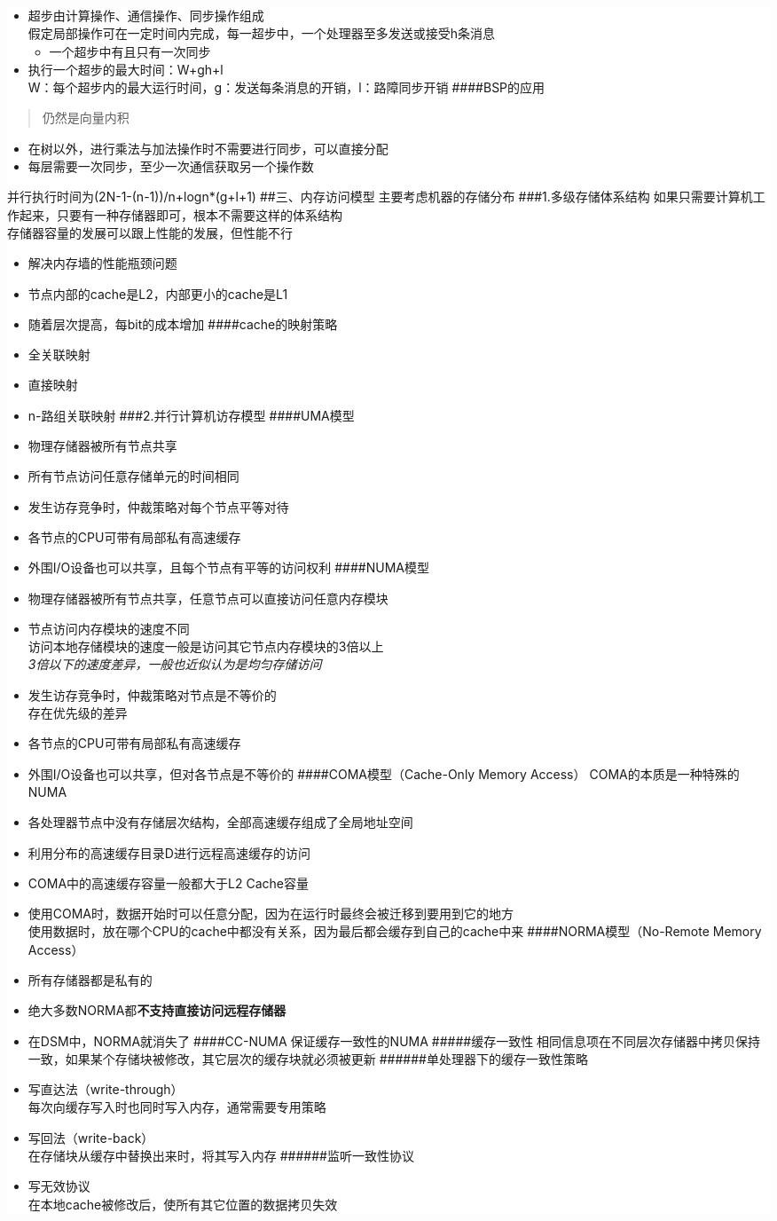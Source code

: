 * 超步由计算操作、通信操作、同步操作组成  
假定局部操作可在一定时间内完成，每一超步中，一个处理器至多发送或接受h条消息
	* 一个超步中有且只有一次同步
* 执行一个超步的最大时间：W+gh+l  
W：每个超步内的最大运行时间，g：发送每条消息的开销，l：路障同步开销
####BSP的应用
> 仍然是向量内积

* 在树以外，进行乘法与加法操作时不需要进行同步，可以直接分配
* 每层需要一次同步，至少一次通信获取另一个操作数

并行执行时间为(2N-1-(n-1))/n+logn*(g+l+1)
##三、内存访问模型
主要考虑机器的存储分布
###1.多级存储体系结构
如果只需要计算机工作起来，只要有一种存储器即可，根本不需要这样的体系结构  
存储器容量的发展可以跟上性能的发展，但性能不行

* 解决内存墙的性能瓶颈问题
* 节点内部的cache是L2，内部更小的cache是L1
* 随着层次提高，每bit的成本增加
####cache的映射策略
* 全关联映射
* 直接映射
* n-路组关联映射
###2.并行计算机访存模型
####UMA模型
* 物理存储器被所有节点共享
* 所有节点访问任意存储单元的时间相同
* 发生访存竞争时，仲裁策略对每个节点平等对待
* 各节点的CPU可带有局部私有高速缓存
* 外围I/O设备也可以共享，且每个节点有平等的访问权利
####NUMA模型
* 物理存储器被所有节点共享，任意节点可以直接访问任意内存模块
* 节点访问内存模块的速度不同  
访问本地存储模块的速度一般是访问其它节点内存模块的3倍以上  
*3倍以下的速度差异，一般也近似认为是均匀存储访问*
* 发生访存竞争时，仲裁策略对节点是不等价的  
存在优先级的差异
* 各节点的CPU可带有局部私有高速缓存
* 外围I/O设备也可以共享，但对各节点是不等价的
####COMA模型（Cache-Only Memory Access）
COMA的本质是一种特殊的NUMA

* 各处理器节点中没有存储层次结构，全部高速缓存组成了全局地址空间
* 利用分布的高速缓存目录D进行远程高速缓存的访问
* COMA中的高速缓存容量一般都大于L2 Cache容量
* 使用COMA时，数据开始时可以任意分配，因为在运行时最终会被迁移到要用到它的地方  
使用数据时，放在哪个CPU的cache中都没有关系，因为最后都会缓存到自己的cache中来
####NORMA模型（No-Remote Memory Access）
* 所有存储器都是私有的
* 绝大多数NORMA都**不支持直接访问远程存储器**
* 在DSM中，NORMA就消失了
####CC-NUMA
保证缓存一致性的NUMA
#####缓存一致性
相同信息项在不同层次存储器中拷贝保持一致，如果某个存储块被修改，其它层次的缓存块就必须被更新
######单处理器下的缓存一致性策略
* 写直达法（write-through）  
每次向缓存写入时也同时写入内存，通常需要专用策略
* 写回法（write-back）  
在存储块从缓存中替换出来时，将其写入内存
######监听一致性协议
* 写无效协议  
在本地cache被修改后，使所有其它位置的数据拷贝失效  
